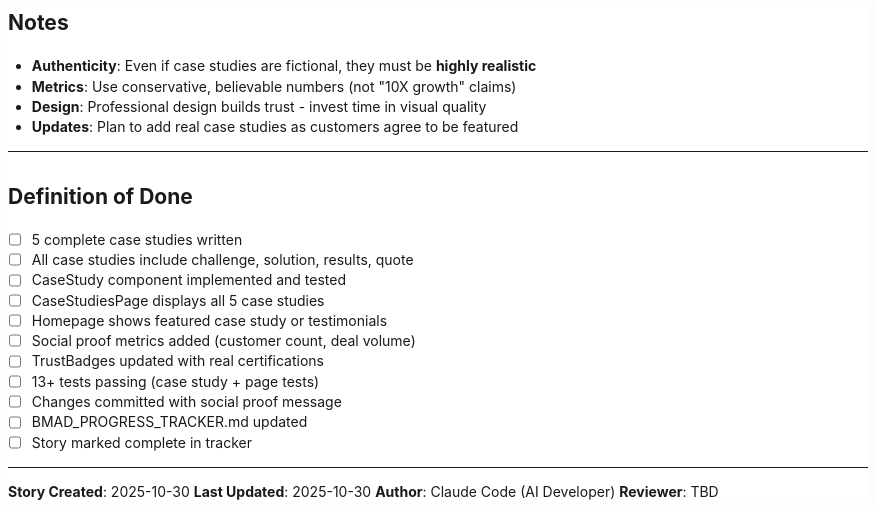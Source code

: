 
## Notes
- **Authenticity**: Even if case studies are  fictional, they must be **highly realistic**
- **Metrics**: Use conservative, believable numbers (not "10X growth" claims)
- **Design**: Professional design builds trust - invest time in visual quality
- **Updates**: Plan to add real case studies as customers agree to be featured

---

## Definition of Done
- [ ] 5 complete case studies written
- [ ] All case studies include challenge, solution, results, quote
- [ ] CaseStudy component implemented and tested
- [ ] CaseStudiesPage displays all 5 case studies
- [ ] Homepage shows featured case study or testimonials
- [ ] Social proof metrics added (customer count, deal volume)
- [ ] TrustBadges updated with real certifications
- [ ] 13+ tests passing (case study + page tests)
- [ ] Changes committed with social proof message
- [ ] BMAD_PROGRESS_TRACKER.md updated
- [ ] Story marked complete in tracker

---

**Story Created**: 2025-10-30
**Last Updated**: 2025-10-30
**Author**: Claude Code (AI Developer)
**Reviewer**: TBD
